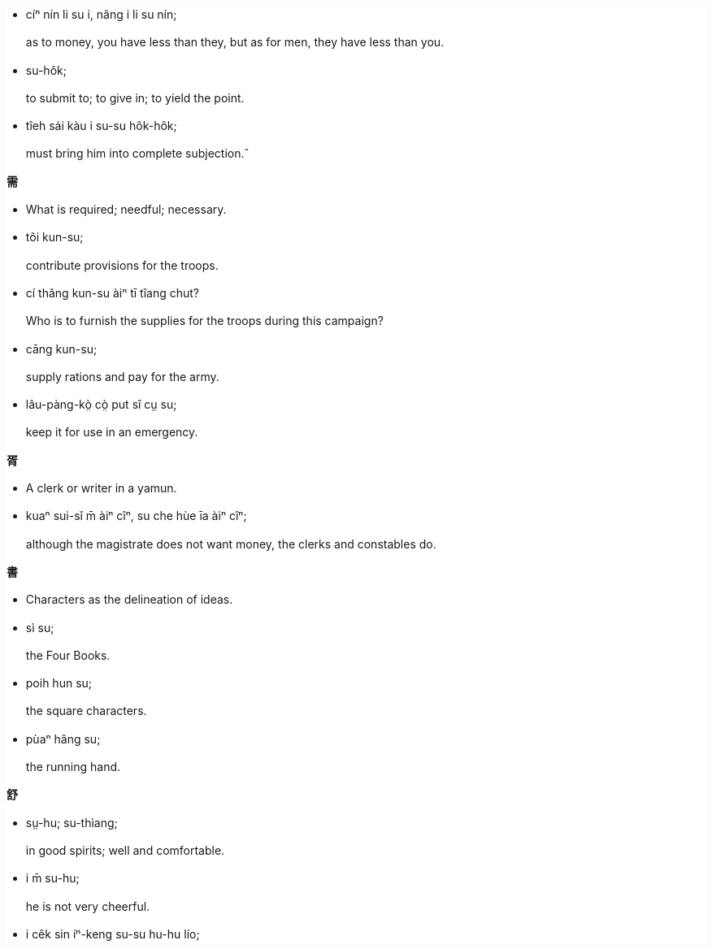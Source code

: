 - cíⁿ nín li su i, nâng i li su nín;

  as to money, you have less than they, but as for men, they have less than you.

- su-hôk;

  to submit to; to give in; to yield the point.

- tîeh sái kàu i su-su hôk-hôk;

  must bring him into complete subjection.̂

**需**
- What is required; needful; necessary.

- tôi kun-su;

  contribute provisions for the troops.

- cí thâng kun-su àiⁿ tī tîang chut?

  Who is to furnish the supplies for the troops during this campaign?

- cāng kun-su;

  supply rations and pay for the army.

- lâu-pàng-kò̤ cò̤ put sî cṳ su;

  keep it for use in an emergency.

**胥**
- A clerk or writer in a yamun.

- kuaⁿ sui-sĭ m̄ àiⁿ cîⁿ, su che hùe īa àiⁿ cîⁿ;

  although the magistrate does not want money, the clerks and constables do.

**書**
- Characters as the delineation of ideas.

- sì su;

  the Four Books.

- poih hun su;

  the square characters.

- pùaⁿ hâng su;

  the running hand.

**舒**

- sṳ-hu; su-thìang;

  in good spirits; well and comfortable.

- i m̄ su-hu;

  he is not very cheerful.

- i cêk sin íⁿ-keng su-su hu-hu lío;
